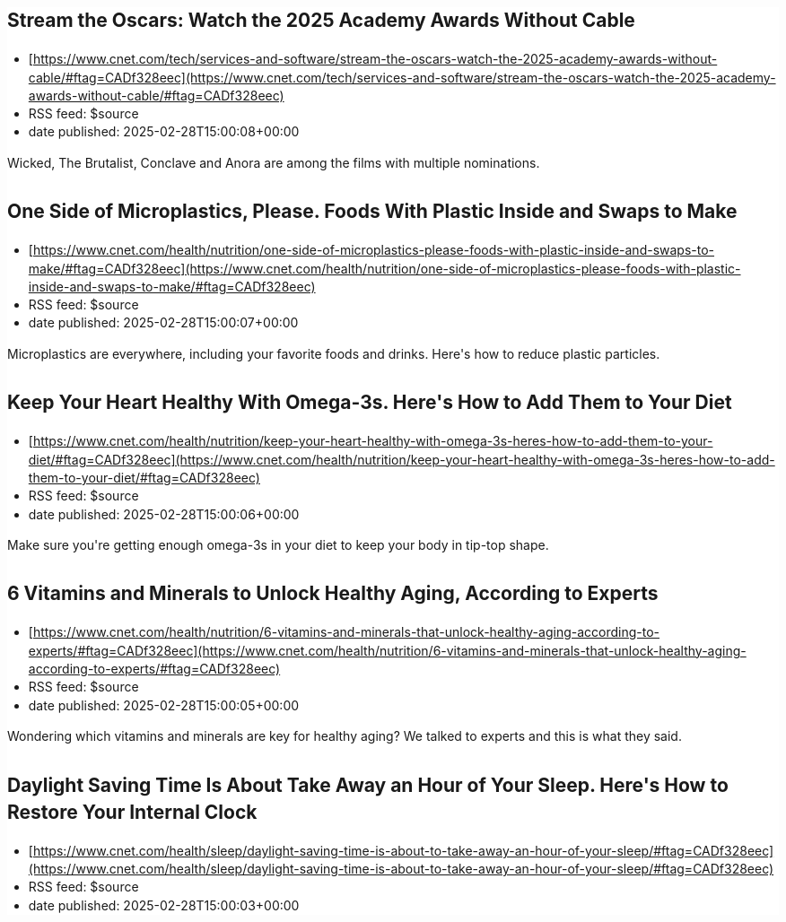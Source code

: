 ## Stream the Oscars: Watch the 2025 Academy Awards Without Cable
 - [https://www.cnet.com/tech/services-and-software/stream-the-oscars-watch-the-2025-academy-awards-without-cable/#ftag=CADf328eec](https://www.cnet.com/tech/services-and-software/stream-the-oscars-watch-the-2025-academy-awards-without-cable/#ftag=CADf328eec)
 - RSS feed: $source
 - date published: 2025-02-28T15:00:08+00:00

Wicked, The Brutalist, Conclave and Anora are among the films with multiple nominations.

## One Side of Microplastics, Please. Foods With Plastic Inside and Swaps to Make
 - [https://www.cnet.com/health/nutrition/one-side-of-microplastics-please-foods-with-plastic-inside-and-swaps-to-make/#ftag=CADf328eec](https://www.cnet.com/health/nutrition/one-side-of-microplastics-please-foods-with-plastic-inside-and-swaps-to-make/#ftag=CADf328eec)
 - RSS feed: $source
 - date published: 2025-02-28T15:00:07+00:00

Microplastics are everywhere, including your favorite foods and drinks. Here's how to reduce plastic particles.

## Keep Your Heart Healthy With Omega-3s. Here's How to Add Them to Your Diet
 - [https://www.cnet.com/health/nutrition/keep-your-heart-healthy-with-omega-3s-heres-how-to-add-them-to-your-diet/#ftag=CADf328eec](https://www.cnet.com/health/nutrition/keep-your-heart-healthy-with-omega-3s-heres-how-to-add-them-to-your-diet/#ftag=CADf328eec)
 - RSS feed: $source
 - date published: 2025-02-28T15:00:06+00:00

Make sure you're getting enough omega-3s in your diet to keep your body in tip-top shape.

## 6 Vitamins and Minerals to Unlock Healthy Aging, According to Experts
 - [https://www.cnet.com/health/nutrition/6-vitamins-and-minerals-that-unlock-healthy-aging-according-to-experts/#ftag=CADf328eec](https://www.cnet.com/health/nutrition/6-vitamins-and-minerals-that-unlock-healthy-aging-according-to-experts/#ftag=CADf328eec)
 - RSS feed: $source
 - date published: 2025-02-28T15:00:05+00:00

Wondering which vitamins and minerals are key for healthy aging? We talked to experts and this is what they said.

## Daylight Saving Time Is About Take Away an Hour of Your Sleep. Here's How to Restore Your Internal Clock
 - [https://www.cnet.com/health/sleep/daylight-saving-time-is-about-to-take-away-an-hour-of-your-sleep/#ftag=CADf328eec](https://www.cnet.com/health/sleep/daylight-saving-time-is-about-to-take-away-an-hour-of-your-sleep/#ftag=CADf328eec)
 - RSS feed: $source
 - date published: 2025-02-28T15:00:03+00:00

